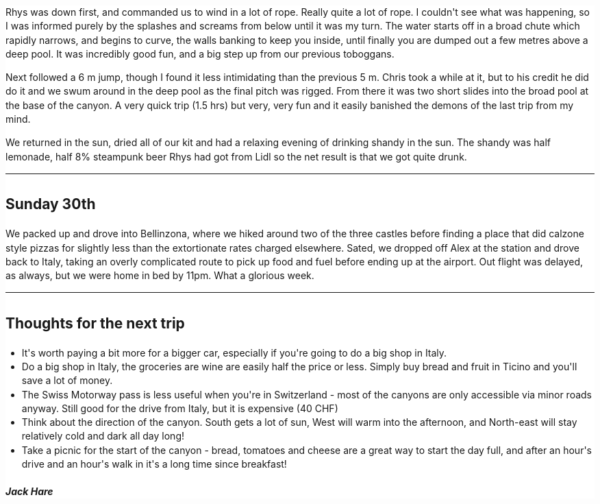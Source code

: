 Rhys was down first, and commanded us to wind in a lot of rope. Really quite a lot of rope. I couldn't see what was happening, so I was informed purely by the splashes and screams from below until it was my turn. The water starts off in a broad chute which rapidly narrows, and begins to curve, the walls banking to keep you inside, until finally you are dumped out a few metres above a deep pool. It was incredibly good fun, and a big step up from our previous toboggans.

Next followed a 6 m jump, though I found it less intimidating than the previous 5 m. Chris took a while at it, but to his credit he did do it and we swum around in the deep pool as the final pitch was rigged. From there it was two short slides into the broad pool at the base of the canyon. A very quick trip (1.5 hrs) but very, very fun and it easily banished the demons of the last trip from my mind.

We returned in the sun, dried all of our kit and had a relaxing evening of drinking shandy in the sun. The shandy was half lemonade, half 8% steampunk beer Rhys had got from Lidl so the net result is that we got quite drunk.

* * *

## Sunday 30th

We packed up and drove into Bellinzona, where we hiked around two of the three castles before finding a place that did calzone style pizzas for slightly less than the extortionate rates charged elsewhere. Sated, we dropped off Alex at the station and drove back to Italy, taking an overly complicated route to pick up food and fuel before ending up at the airport. Out flight was delayed, as always, but we were home in bed by 11pm. What a glorious week.

* * *

## Thoughts for the next trip

* It's worth paying a bit more for a bigger car, especially if you're going to do a big shop in Italy.
* Do a big shop in Italy, the groceries are wine are easily half the price or less. Simply buy bread and fruit in Ticino and you'll save a lot of money.
* The Swiss Motorway pass is less useful when you're in Switzerland - most of the canyons are only accessible via minor roads anyway. Still good for the drive from Italy, but it is expensive (40 CHF)
* Think about the direction of the canyon. South gets a lot of sun, West will warm into the afternoon, and North-east will stay relatively cold and dark all day long!
* Take a picnic for the start of the canyon - bread, tomatoes and cheese are a great way to start the day full, and after an hour's drive and an hour's walk in it's a long time since breakfast!

##### Jack Hare
